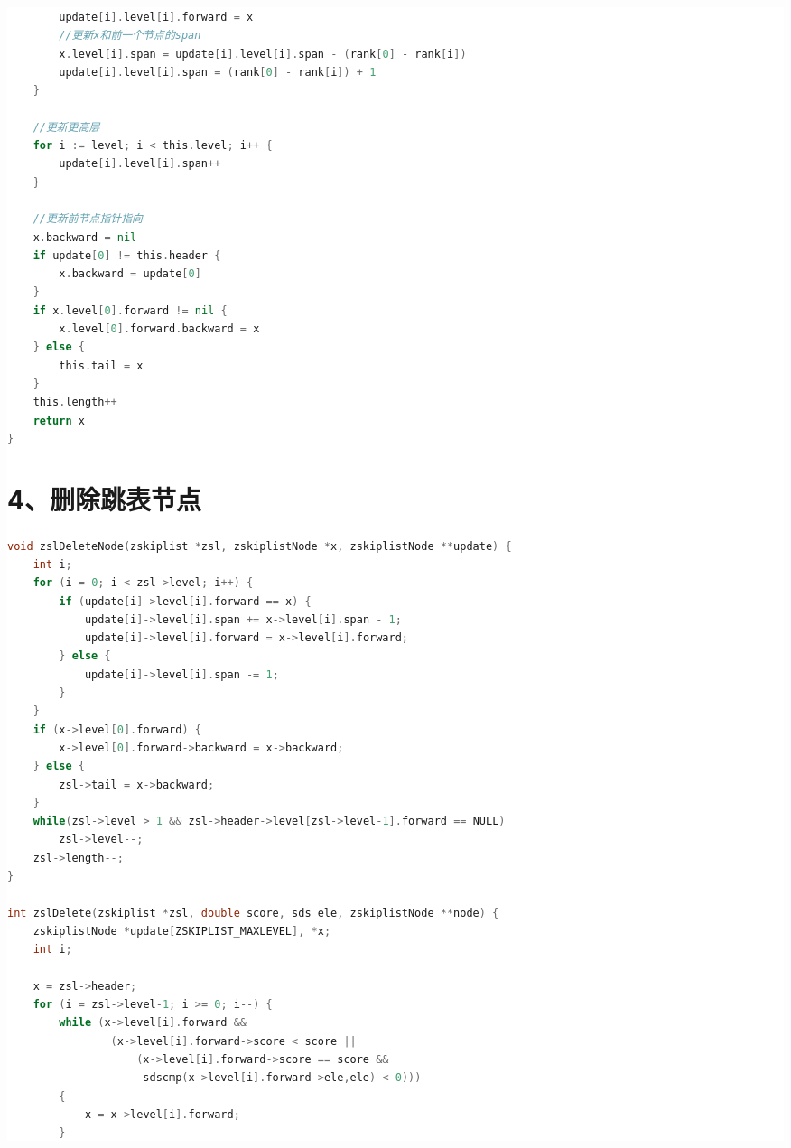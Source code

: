 ```go
		update[i].level[i].forward = x
		//更新x和前一个节点的span
		x.level[i].span = update[i].level[i].span - (rank[0] - rank[i])
		update[i].level[i].span = (rank[0] - rank[i]) + 1
	}

	//更新更高层
	for i := level; i < this.level; i++ {
		update[i].level[i].span++
	}

	//更新前节点指针指向
	x.backward = nil
	if update[0] != this.header {
		x.backward = update[0]
	}
	if x.level[0].forward != nil {
		x.level[0].forward.backward = x
	} else {
		this.tail = x
	}
	this.length++
	return x
}
```

# 4、删除跳表节点

```c
void zslDeleteNode(zskiplist *zsl, zskiplistNode *x, zskiplistNode **update) {
    int i;
    for (i = 0; i < zsl->level; i++) {
        if (update[i]->level[i].forward == x) {
            update[i]->level[i].span += x->level[i].span - 1;
            update[i]->level[i].forward = x->level[i].forward;
        } else {
            update[i]->level[i].span -= 1;
        }
    }
    if (x->level[0].forward) {
        x->level[0].forward->backward = x->backward;
    } else {
        zsl->tail = x->backward;
    }
    while(zsl->level > 1 && zsl->header->level[zsl->level-1].forward == NULL)
        zsl->level--;
    zsl->length--;
}

int zslDelete(zskiplist *zsl, double score, sds ele, zskiplistNode **node) {
    zskiplistNode *update[ZSKIPLIST_MAXLEVEL], *x;
    int i;

    x = zsl->header;
    for (i = zsl->level-1; i >= 0; i--) {
        while (x->level[i].forward &&
                (x->level[i].forward->score < score ||
                    (x->level[i].forward->score == score &&
                     sdscmp(x->level[i].forward->ele,ele) < 0)))
        {
            x = x->level[i].forward;
        }
```